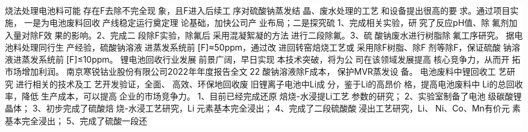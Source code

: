 烧法处理电池料可能
存在F去除不完全现
象，且F进入后续工
序对硫酸钠蒸发结
晶、废水处理的工艺
和设备提出很高的要
求。通过项目实施，
一是为电池废料回收
产线稳定运行奠定理
论基础，加快公司产
业布局；二是探究硫
1、完成相关实验，研
究了反应pH值、除
氟剂加入量对除F效
果的影响。2、完成二
段除F实验，除氟后
采用混凝絮凝的方法
进行二段除氟。3、硫
酸钠废水进行树脂除
氟工序研究。
据电池料处理同行生
产经验，硫酸钠溶液
进蒸发系统前
[F]≈50ppm，通过改
进回转窑焙烧工艺或
采用除F树脂、除F
剂等除F，保证硫酸
钠溶液进蒸发系统前
[F]≤10ppm。
锂电池回收行业发展
前景广阔，早日实现
本技术突破，将为公
司在该领域发展提高
核心竞争力，从而开
拓市场增加利润。
南京寒锐钴业股份有限公司2022年年度报告全文
22
酸钠溶液除F成本，
保护MVR蒸发设
备。
电池废料中锂回收工
艺研究
进行相关的技术及工
艺开发验证，全面、
高效、环保地回收废
旧锂离子电池中Li成
分，鉴于Li的高昂价
格，提高电池废料中
Li的总回收率，降低
生产成本，可以提高
企业的市场竞争力。
1、目前已经完成还原
焙烧-水浸提Li工艺
参数的研究；
2、实验室制备了电池
级碳酸锂晶体；
3、初步完成了硫酸焙
烧-水浸工艺研究，Li
元素基本完全浸出；
4、完成了二段硫酸酸
浸出工艺研究，Li、
Ni、Co、Mn有价元
素基本完全浸出；
5、完成了硫酸一段还